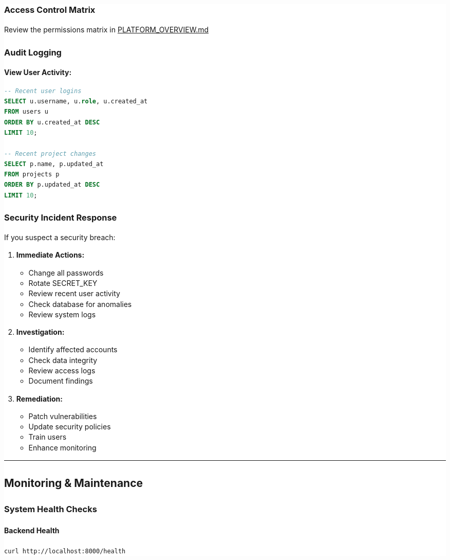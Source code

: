 ### Access Control Matrix

Review the permissions matrix in [PLATFORM_OVERVIEW.md](./PLATFORM_OVERVIEW.md)

### Audit Logging

**View User Activity:**

```sql
-- Recent user logins
SELECT u.username, u.role, u.created_at 
FROM users u 
ORDER BY u.created_at DESC 
LIMIT 10;

-- Recent project changes
SELECT p.name, p.updated_at 
FROM projects p 
ORDER BY p.updated_at DESC 
LIMIT 10;
```

### Security Incident Response

If you suspect a security breach:

1. **Immediate Actions:**
   - Change all passwords
   - Rotate SECRET_KEY
   - Review recent user activity
   - Check database for anomalies
   - Review system logs

2. **Investigation:**
   - Identify affected accounts
   - Check data integrity
   - Review access logs
   - Document findings

3. **Remediation:**
   - Patch vulnerabilities
   - Update security policies
   - Train users
   - Enhance monitoring

---

## Monitoring & Maintenance

### System Health Checks

#### Backend Health
```bash
curl http://localhost:8000/health
```
